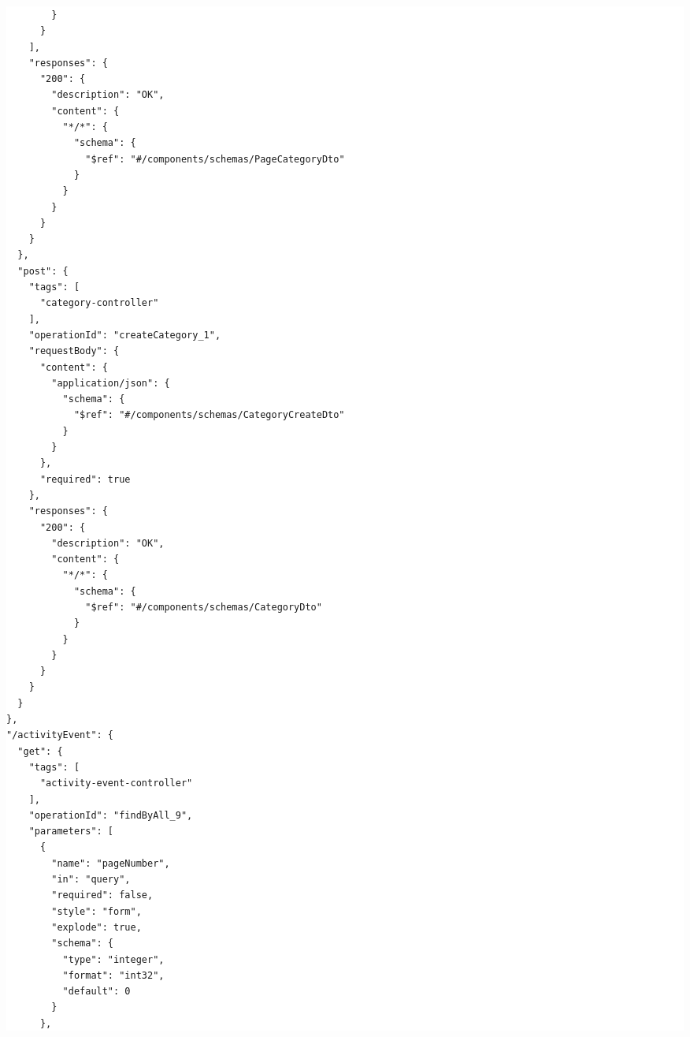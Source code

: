             }
          }
        ],
        "responses": {
          "200": {
            "description": "OK",
            "content": {
              "*/*": {
                "schema": {
                  "$ref": "#/components/schemas/PageCategoryDto"
                }
              }
            }
          }
        }
      },
      "post": {
        "tags": [
          "category-controller"
        ],
        "operationId": "createCategory_1",
        "requestBody": {
          "content": {
            "application/json": {
              "schema": {
                "$ref": "#/components/schemas/CategoryCreateDto"
              }
            }
          },
          "required": true
        },
        "responses": {
          "200": {
            "description": "OK",
            "content": {
              "*/*": {
                "schema": {
                  "$ref": "#/components/schemas/CategoryDto"
                }
              }
            }
          }
        }
      }
    },
    "/activityEvent": {
      "get": {
        "tags": [
          "activity-event-controller"
        ],
        "operationId": "findByAll_9",
        "parameters": [
          {
            "name": "pageNumber",
            "in": "query",
            "required": false,
            "style": "form",
            "explode": true,
            "schema": {
              "type": "integer",
              "format": "int32",
              "default": 0
            }
          },